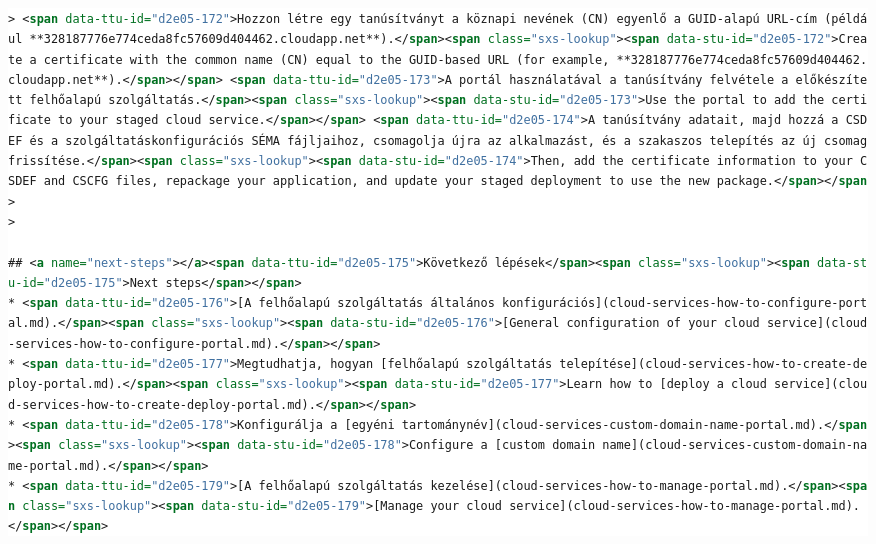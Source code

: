    ```xml
   > <span data-ttu-id="d2e05-172">Hozzon létre egy tanúsítványt a köznapi nevének (CN) egyenlő a GUID-alapú URL-cím (például **328187776e774ceda8fc57609d404462.cloudapp.net**).</span><span class="sxs-lookup"><span data-stu-id="d2e05-172">Create a certificate with the common name (CN) equal to the GUID-based URL (for example, **328187776e774ceda8fc57609d404462.cloudapp.net**).</span></span> <span data-ttu-id="d2e05-173">A portál használatával a tanúsítvány felvétele a előkészített felhőalapú szolgáltatás.</span><span class="sxs-lookup"><span data-stu-id="d2e05-173">Use the portal to add the certificate to your staged cloud service.</span></span> <span data-ttu-id="d2e05-174">A tanúsítvány adatait, majd hozzá a CSDEF és a szolgáltatáskonfigurációs SÉMA fájljaihoz, csomagolja újra az alkalmazást, és a szakaszos telepítés az új csomag frissítése.</span><span class="sxs-lookup"><span data-stu-id="d2e05-174">Then, add the certificate information to your CSDEF and CSCFG files, repackage your application, and update your staged deployment to use the new package.</span></span>
   >

## <a name="next-steps"></a><span data-ttu-id="d2e05-175">Következő lépések</span><span class="sxs-lookup"><span data-stu-id="d2e05-175">Next steps</span></span>
* <span data-ttu-id="d2e05-176">[A felhőalapú szolgáltatás általános konfigurációs](cloud-services-how-to-configure-portal.md).</span><span class="sxs-lookup"><span data-stu-id="d2e05-176">[General configuration of your cloud service](cloud-services-how-to-configure-portal.md).</span></span>
* <span data-ttu-id="d2e05-177">Megtudhatja, hogyan [felhőalapú szolgáltatás telepítése](cloud-services-how-to-create-deploy-portal.md).</span><span class="sxs-lookup"><span data-stu-id="d2e05-177">Learn how to [deploy a cloud service](cloud-services-how-to-create-deploy-portal.md).</span></span>
* <span data-ttu-id="d2e05-178">Konfigurálja a [egyéni tartománynév](cloud-services-custom-domain-name-portal.md).</span><span class="sxs-lookup"><span data-stu-id="d2e05-178">Configure a [custom domain name](cloud-services-custom-domain-name-portal.md).</span></span>
* <span data-ttu-id="d2e05-179">[A felhőalapú szolgáltatás kezelése](cloud-services-how-to-manage-portal.md).</span><span class="sxs-lookup"><span data-stu-id="d2e05-179">[Manage your cloud service](cloud-services-how-to-manage-portal.md).</span></span>
